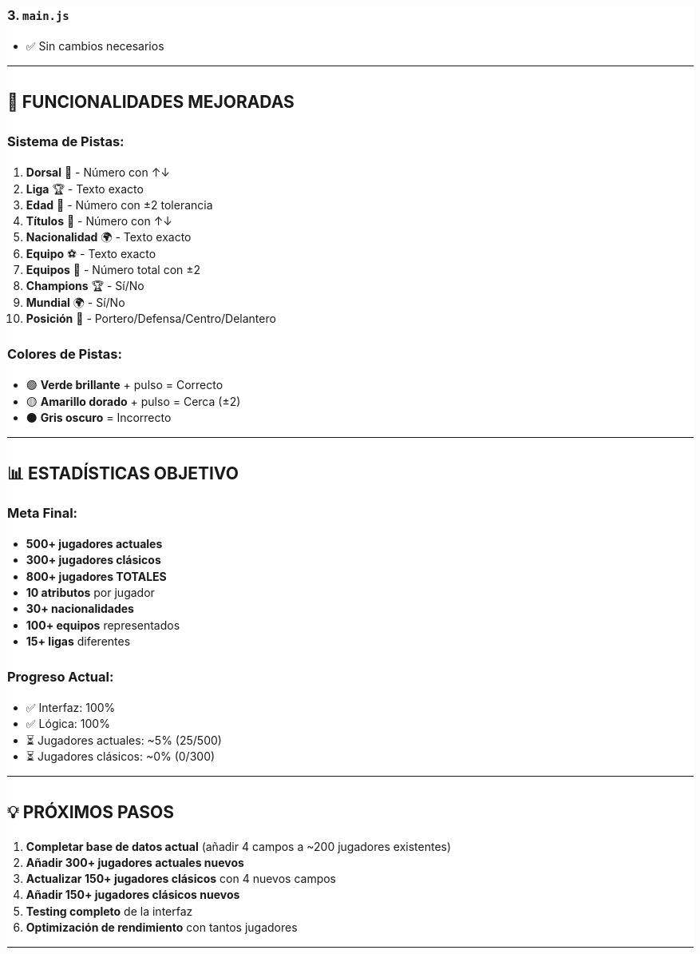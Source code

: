 ### 3. `main.js`
- ✅ Sin cambios necesarios

---

## 🚀 FUNCIONALIDADES MEJORADAS

### Sistema de Pistas:
1. **Dorsal** 👕 - Número con ↑↓
2. **Liga** 🏆 - Texto exacto
3. **Edad** 📅 - Número con ±2 tolerancia
4. **Títulos** 🏅 - Número con ↑↓
5. **Nacionalidad** 🌍 - Texto exacto
6. **Equipo** ⚽ - Texto exacto
7. **Equipos** 🔄 - Número total con ±2
8. **Champions** 🏆 - Sí/No
9. **Mundial** 🌍 - Sí/No
10. **Posición** 👤 - Portero/Defensa/Centro/Delantero

### Colores de Pistas:
- 🟢 **Verde brillante** + pulso = Correcto
- 🟡 **Amarillo dorado** + pulso = Cerca (±2)
- ⚫ **Gris oscuro** = Incorrecto

---

## 📊 ESTADÍSTICAS OBJETIVO

### Meta Final:
- **500+ jugadores actuales**
- **300+ jugadores clásicos**
- **800+ jugadores TOTALES**
- **10 atributos** por jugador
- **30+ nacionalidades**
- **100+ equipos** representados
- **15+ ligas** diferentes

### Progreso Actual:
- ✅ Interfaz: 100%
- ✅ Lógica: 100%
- ⏳ Jugadores actuales: ~5% (25/500)
- ⏳ Jugadores clásicos: ~0% (0/300)

---

## 💡 PRÓXIMOS PASOS

1. **Completar base de datos actual** (añadir 4 campos a ~200 jugadores existentes)
2. **Añadir 300+ jugadores actuales nuevos**
3. **Actualizar 150+ jugadores clásicos** con 4 nuevos campos
4. **Añadir 150+ jugadores clásicos nuevos**
5. **Testing completo** de la interfaz
6. **Optimización de rendimiento** con tantos jugadores

---
